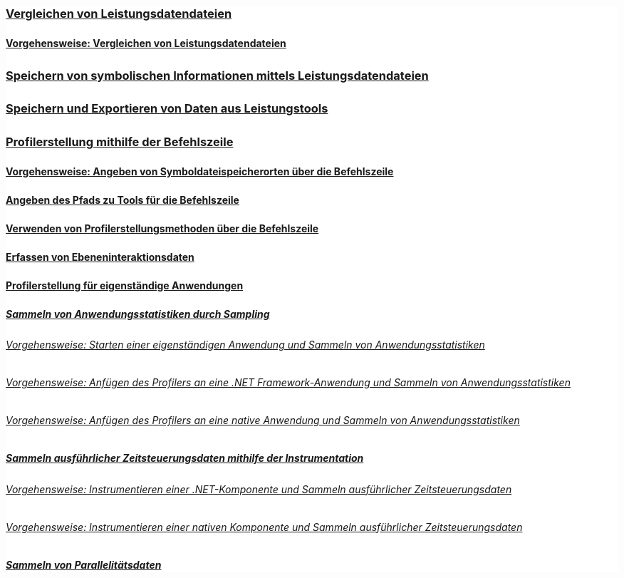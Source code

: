 ### [Vergleichen von Leistungsdatendateien](comparing-performance-data-files.md)
#### [Vorgehensweise: Vergleichen von Leistungsdatendateien](how-to-compare-performance-data-files.md)
### [Speichern von symbolischen Informationen mittels Leistungsdatendateien](saving-symbol-information-with-performance-data-files.md)
### [Speichern und Exportieren von Daten aus Leistungstools](saving-and-exporting-performance-tools-data.md)
### [Profilerstellung mithilfe der Befehlszeile](using-the-profiling-tools-from-the-command-line.md)
#### [Vorgehensweise: Angeben von Symboldateispeicherorten über die Befehlszeile](how-to-specify-symbol-file-locations-from-the-command-line.md)
#### [Angeben des Pfads zu Tools für die Befehlszeile](specifying-the-path-to-profiling-tools-command-line-tools.md)
#### [Verwenden von Profilerstellungsmethoden über die Befehlszeile](using-profiling-methods-to-collect-performance-data-from-the-command-line.md)
#### [Erfassen von Ebeneninteraktionsdaten](adding-tier-interaction-data-from-the-command-line.md)
#### [Profilerstellung für eigenständige Anwendungen](command-line-profiling-of-stand-alone-applications.md)
##### [Sammeln von Anwendungsstatistiken durch Sampling](collecting-application-statistics-for-stand-alone-applications-by-using-the-profiler-command-line.md)
###### [Vorgehensweise: Starten einer eigenständigen Anwendung und Sammeln von Anwendungsstatistiken](how-to-launch-a-stand-alone-application-with-the-profiler-and-collect-application-statistics-by-using-the-command-line.md)
###### [Vorgehensweise: Anfügen des Profilers an eine .NET Framework-Anwendung und Sammeln von Anwendungsstatistiken](how-to-attach-the-profiler-to-a-dotnet-framework-stand-alone-application-and-collect-application-statistics-by-using-the-command-line.md)
###### [Vorgehensweise: Anfügen des Profilers an eine native Anwendung und Sammeln von Anwendungsstatistiken](how-to-attach-the-profiler-to-a-native-stand-alone-application-and-collect-application-statistics-by-using-the-command-line.md)
##### [Sammeln ausführlicher Zeitsteuerungsdaten mithilfe der Instrumentation](collecting-detailed-timing-data-for-a-stand-alone-application-by-using-the-profiler-command-line.md)
###### [Vorgehensweise: Instrumentieren einer .NET-Komponente und Sammeln ausführlicher Zeitsteuerungsdaten](how-to-instrument-a-stand-alone-dotnet-framework-component-and-collect-timing-data-with-the-profiler-from-the-command-line.md)
###### [Vorgehensweise: Instrumentieren einer nativen Komponente und Sammeln ausführlicher Zeitsteuerungsdaten](how-to-instrument-a-native-stand-alone-component-and-collect-timing-data-with-the-profiler-from-the-command-line.md)
##### [Sammeln von Parallelitätsdaten](collecting-concurrency-data-for-stand-alone-applications-by-using-the-profiler-command-line.md)
